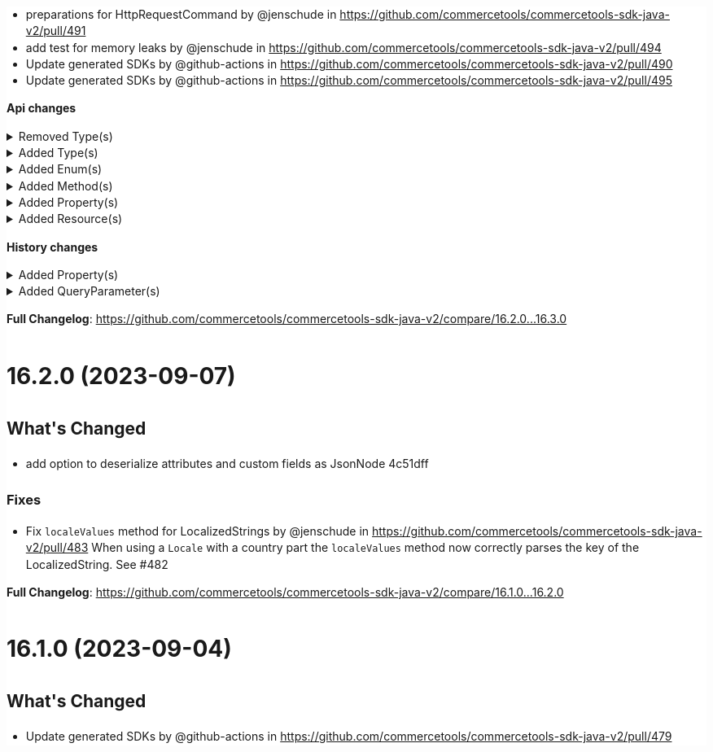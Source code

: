 * preparations for HttpRequestCommand by @jenschude in https://github.com/commercetools/commercetools-sdk-java-v2/pull/491
* add test for memory leaks by @jenschude in https://github.com/commercetools/commercetools-sdk-java-v2/pull/494
* Update generated SDKs by @github-actions in https://github.com/commercetools/commercetools-sdk-java-v2/pull/490
* Update generated SDKs by @github-actions in https://github.com/commercetools/commercetools-sdk-java-v2/pull/495

**Api changes**

<details><summary>Removed Type(s)</summary></details>


<details><summary>Added Type(s)</summary></details>


<details><summary>Added Enum(s)</summary></details>


<details><summary>Added Method(s)</summary></details>


<details><summary>Added Property(s)</summary></details>


<details><summary>Added Resource(s)</summary></details>

**History changes**

<details><summary>Added Property(s)</summary></details>


<details><summary>Added QueryParameter(s)</summary></details>

**Full Changelog**: https://github.com/commercetools/commercetools-sdk-java-v2/compare/16.2.0...16.3.0

# 16.2.0 (2023-09-07)

## What's Changed

* add option to deserialize attributes and custom fields as JsonNode 4c51dff

### Fixes

* Fix `localeValues` method for LocalizedStrings by @jenschude in https://github.com/commercetools/commercetools-sdk-java-v2/pull/483
  When using a `Locale` with a country part the `localeValues` method now correctly parses the key of the LocalizedString. See #482 


**Full Changelog**: https://github.com/commercetools/commercetools-sdk-java-v2/compare/16.1.0...16.2.0

# 16.1.0 (2023-09-04)

## What's Changed
* Update generated SDKs by @github-actions in https://github.com/commercetools/commercetools-sdk-java-v2/pull/479
